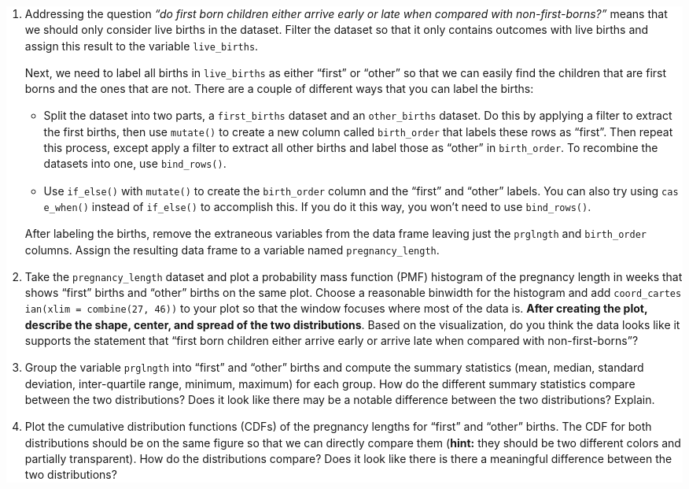 1.  Addressing the question *“do first born children either arrive early
    or late when compared with non-first-borns?”* means that we should
    only consider live births in the dataset. Filter the dataset so that
    it only contains outcomes with live births and assign this result to
    the variable `live_births`.
    
    Next, we need to label all births in `live_births` as either “first”
    or “other” so that we can easily find the children that are first
    borns and the ones that are not. There are a couple of different
    ways that you can label the births:
    
      - Split the dataset into two parts, a `first_births` dataset and
        an `other_births` dataset. Do this by applying a filter to
        extract the first births, then use `mutate()` to create a new
        column called `birth_order` that labels these rows as “first”.
        Then repeat this process, except apply a filter to extract all
        other births and label those as “other” in `birth_order`. To
        recombine the datasets into one, use `bind_rows()`.
    
      - Use `if_else()` with `mutate()` to create the `birth_order`
        column and the “first” and “other” labels. You can also try
        using `case_when()` instead of `if_else()` to accomplish this.
        If you do it this way, you won’t need to use `bind_rows()`.
    
    After labeling the births, remove the extraneous variables from the
    data frame leaving just the `prglngth` and `birth_order` columns.
    Assign the resulting data frame to a variable named
    `pregnancy_length`.

2.  Take the `pregnancy_length` dataset and plot a probability mass
    function (PMF) histogram of the pregnancy length in weeks that shows
    “first” births and “other” births on the same plot. Choose a
    reasonable binwidth for the histogram and add `coord_cartesian(xlim
    = combine(27, 46))` to your plot so that the window focuses where
    most of the data is. **After creating the plot, describe the shape,
    center, and spread of the two distributions**. Based on the
    visualization, do you think the data looks like it supports the
    statement that “first born children either arrive early or arrive
    late when compared with non-first-borns”?

3.  Group the variable `prglngth` into “first” and “other” births and
    compute the summary statistics (mean, median, standard deviation,
    inter-quartile range, minimum, maximum) for each group. How do the
    different summary statistics compare between the two distributions?
    Does it look like there may be a notable difference between the two
    distributions? Explain.

4.  Plot the cumulative distribution functions (CDFs) of the pregnancy
    lengths for “first” and “other” births. The CDF for both
    distributions should be on the same figure so that we can directly
    compare them (**hint:** they should be two different colors and
    partially transparent). How do the distributions compare? Does it
    look like there is there a meaningful difference between the two
    distributions?
